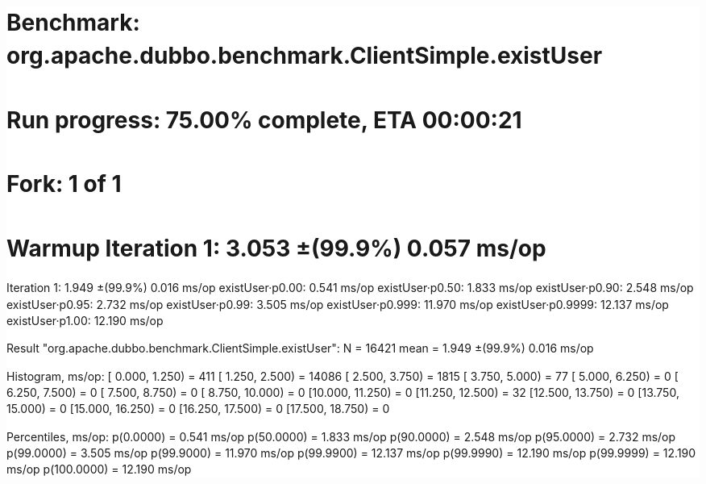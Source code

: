 # Benchmark: org.apache.dubbo.benchmark.ClientSimple.existUser

# Run progress: 75.00% complete, ETA 00:00:21
# Fork: 1 of 1
# Warmup Iteration   1: 3.053 ±(99.9%) 0.057 ms/op
Iteration   1: 1.949 ±(99.9%) 0.016 ms/op
                 existUser·p0.00:   0.541 ms/op
                 existUser·p0.50:   1.833 ms/op
                 existUser·p0.90:   2.548 ms/op
                 existUser·p0.95:   2.732 ms/op
                 existUser·p0.99:   3.505 ms/op
                 existUser·p0.999:  11.970 ms/op
                 existUser·p0.9999: 12.137 ms/op
                 existUser·p1.00:   12.190 ms/op



Result "org.apache.dubbo.benchmark.ClientSimple.existUser":
  N = 16421
  mean =      1.949 ±(99.9%) 0.016 ms/op

  Histogram, ms/op:
    [ 0.000,  1.250) = 411 
    [ 1.250,  2.500) = 14086 
    [ 2.500,  3.750) = 1815 
    [ 3.750,  5.000) = 77 
    [ 5.000,  6.250) = 0 
    [ 6.250,  7.500) = 0 
    [ 7.500,  8.750) = 0 
    [ 8.750, 10.000) = 0 
    [10.000, 11.250) = 0 
    [11.250, 12.500) = 32 
    [12.500, 13.750) = 0 
    [13.750, 15.000) = 0 
    [15.000, 16.250) = 0 
    [16.250, 17.500) = 0 
    [17.500, 18.750) = 0 

  Percentiles, ms/op:
      p(0.0000) =      0.541 ms/op
     p(50.0000) =      1.833 ms/op
     p(90.0000) =      2.548 ms/op
     p(95.0000) =      2.732 ms/op
     p(99.0000) =      3.505 ms/op
     p(99.9000) =     11.970 ms/op
     p(99.9900) =     12.137 ms/op
     p(99.9990) =     12.190 ms/op
     p(99.9999) =     12.190 ms/op
    p(100.0000) =     12.190 ms/op
